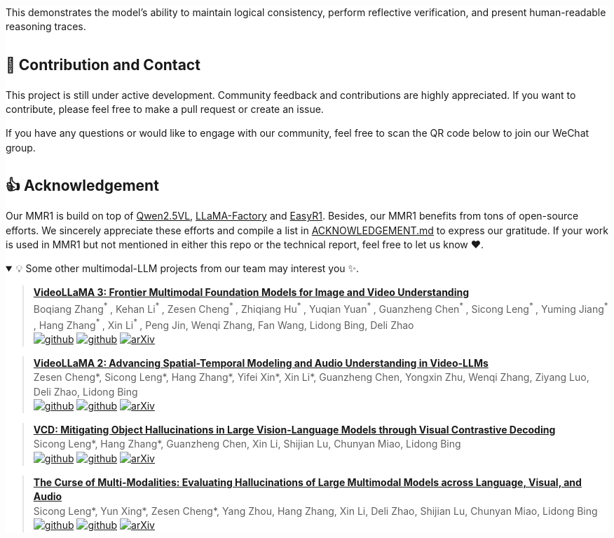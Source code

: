 This demonstrates the model’s ability to maintain logical consistency, perform reflective verification, and present human-readable reasoning traces.

## 🤝 Contribution and Contact
This project is still under active development. Community feedback and contributions are highly appreciated. If you want to contribute, please feel free to make a pull request or create an issue.

If you have any questions or would like to engage with our community, feel free to scan the QR code below to join our WeChat group.


## 👍 Acknowledgement
Our MMR1 is build on top of [Qwen2.5VL](https://github.com/QwenLM/Qwen2.5-VL), [LLaMA-Factory](https://github.com/hiyouga/LLaMA-Factory) and [EasyR1](https://github.com/hiyouga/EasyR1/tree/main).
Besides, our MMR1 benefits from tons of open-source efforts. We sincerely appreciate these efforts and compile a list in [ACKNOWLEDGEMENT.md](https://github.com/LengSicong/MMR1/blob/main/ACKNOWLEDGEMENT.md) to express our gratitude. If your work is used in MMR1 but not mentioned in either this repo or the technical report, feel free to let us know :heart:.

<details open><summary>💡 Some other multimodal-LLM projects from our team may interest you ✨. </summary><p>

> [**VideoLLaMA 3: Frontier Multimodal Foundation Models for Image and Video Understanding**](https://github.com/DAMO-NLP-SG/VideoLLaMA3) <br>
> Boqiang Zhang<sup>* </sup>, Kehan Li<sup>* </sup>, Zesen Cheng<sup>* </sup>, Zhiqiang Hu<sup>* </sup>, Yuqian Yuan<sup>* </sup>, Guanzheng Chen<sup>* </sup>, Sicong Leng<sup>* </sup>, Yuming Jiang<sup>* </sup>, Hang Zhang<sup>* </sup>, Xin Li<sup>* </sup>, Peng Jin, Wenqi Zhang, Fan Wang, Lidong Bing, Deli Zhao <br>
[![github](https://img.shields.io/badge/-Github-black?logo=github)](https://github.com/DAMO-NLP-SG/VideoLLaMA3)  [![github](https://img.shields.io/github/stars/DAMO-NLP-SG/VideoLLaMA3.svg?style=social)](https://github.com/DAMO-NLP-SG/VideoLLaMA3) [![arXiv](https://img.shields.io/badge/Arxiv-2501.13106-b31b1b.svg?logo=arXiv)](https://arxiv.org/abs/2501.13106) <br>

> [**VideoLLaMA 2: Advancing Spatial-Temporal Modeling and Audio Understanding in Video-LLMs**](https://github.com/DAMO-NLP-SG/VideoLLaMA2) <br>
> Zesen Cheng*, Sicong Leng*, Hang Zhang*, Yifei Xin*, Xin Li*, Guanzheng Chen, Yongxin Zhu, Wenqi Zhang, Ziyang Luo, Deli Zhao, Lidong Bing <br>
[![github](https://img.shields.io/badge/-Github-black?logo=github)](https://github.com/DAMO-NLP-SG/VideoLLaMA2)  [![github](https://img.shields.io/github/stars/DAMO-NLP-SG/VideoLLaMA2.svg?style=social)](https://github.com/DAMO-NLP-SG/VideoLLaMA2) [![arXiv](https://img.shields.io/badge/Arxiv-2406.07476-b31b1b.svg?logo=arXiv)](https://arxiv.org/abs/2406.07476) <be> 

> [**VCD: Mitigating Object Hallucinations in Large Vision-Language Models through Visual Contrastive Decoding**](https://arxiv.org/abs/2311.16922) <br>
> Sicong Leng*, Hang Zhang*, Guanzheng Chen, Xin Li, Shijian Lu, Chunyan Miao, Lidong Bing <br>
[![github](https://img.shields.io/badge/-Github-black?logo=github)](https://github.com/DAMO-NLP-SG/VCD)  [![github](https://img.shields.io/github/stars/DAMO-NLP-SG/VCD.svg?style=social)](https://github.com/DAMO-NLP-SG/VCD)  [![arXiv](https://img.shields.io/badge/Arxiv-2311.16922-b31b1b.svg?logo=arXiv)](https://arxiv.org/abs/2311.16922) <br>

> [**The Curse of Multi-Modalities: Evaluating Hallucinations of Large Multimodal Models across Language, Visual, and Audio**](https://arxiv.org/abs/2410.12787) <br>
> Sicong Leng*, Yun Xing*, Zesen Cheng*, Yang Zhou, Hang Zhang, Xin Li, Deli Zhao, Shijian Lu, Chunyan Miao, Lidong Bing <br>
[![github](https://img.shields.io/badge/-Github-black?logo=github)](https://github.com/DAMO-NLP-SG/CMM)  [![github](https://img.shields.io/github/stars/DAMO-NLP-SG/CMM.svg?style=social)](https://github.com/DAMO-NLP-SG/CMM)  [![arXiv](https://img.shields.io/badge/Arxiv-2410.12787-b31b1b.svg?logo=arXiv)](https://arxiv.org/abs/2410.12787) <br>
